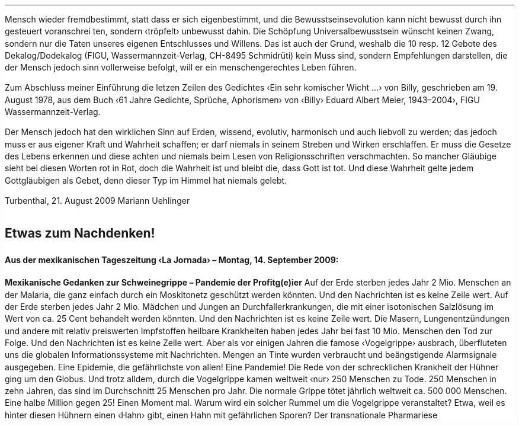 
-----

Mensch wieder fremdbestimmt, statt dass er sich eigenbestimmt, und die Bewusstseinsevolution kann nicht
bewusst durch ihn gesteuert voranschrei ten, sondern ‹tröpfelt› unbewusst dahin. Die Schöpfung Universalbewusstsein wünscht keinen Zwang, sondern nur die Taten unseres eigenen Entschlusses und Willens.
Das ist auch der Grund, weshalb die 10 resp. 12 Gebote des Dekalog/Dodekalog (FIGU, Wassermannzeit-Verlag, CH-8495 Schmidrüti) kein Muss sind, sondern Empfehlungen darstellen, die der Mensch jedoch sinn vollerweise befolgt, will er ein menschengerechtes Leben führen.

Zum Abschluss meiner Einführung die letzen Zeilen des Gedichtes ‹Ein sehr komischer Wicht …› von Billy,
geschrieben am 19. August 1978, aus dem Buch ‹61 Jahre Gedichte, Sprüche, Aphorismen› von ‹Billy›
Eduard Albert Meier, 1943–2004›, FIGU Wassermannzeit-Verlag.

Der Mensch jedoch hat den wirklichen Sinn auf Erden,
wissend, evolutiv, harmonisch und auch liebvoll zu werden;
das jedoch muss er aus eigener Kraft und Wahrheit schaffen;
er darf niemals in seinem Streben und Wirken erschlaffen.
Er muss die Gesetze des Lebens erkennen und diese achten
und niemals beim Lesen von Religionsschriften verschmachten.
So mancher Gläubige sieht bei diesen Worten rot in Rot,
doch die Wahrheit ist und bleibt die, dass Gott ist tot.
Und diese Wahrheit gelte jedem Gottgläubigen als Gebet,
denn dieser Typ im Himmel hat niemals gelebt.

Turbenthal, 21. August 2009
Mariann Uehlinger

## Etwas zum Nachdenken!
#### Aus der mexikanischen Tageszeitung ‹La Jornada› – Montag, 14. September 2009:

**Mexikanische Gedanken zur Schweinegrippe – Pandemie der Profitg(e)ier**
Auf der Erde sterben jedes Jahr 2 Mio. Menschen an der Malaria, die ganz einfach durch ein Moskitonetz geschützt werden könnten. Und den Nachrichten ist es keine Zeile wert.
Auf der Erde sterben jedes Jahr 2 Mio. Mädchen und Jungen an Durchfallerkrankungen, die mit einer isotonischen Salzlösung im Wert von ca. 25 Cent behandelt werden könnten. Und den Nachrichten ist es
keine Zeile wert.
Die Masern, Lungenentzündungen und andere mit relativ preiswerten Impfstoffen heilbare Krankheiten haben
jedes Jahr bei fast 10 Mio. Menschen den Tod zur Folge. Und den Nachrichten ist es keine Zeile wert.
Aber als vor einigen Jahren die famose ‹Vogelgrippe› ausbrach, überfluteten uns die globalen Informationssysteme mit Nachrichten. Mengen an Tinte wurden verbraucht und beängstigende Alarmsignale ausgegeben. Eine Epidemie, die gefährlichste von allen!
Eine Pandemie!
Die Rede von der schrecklichen Krankheit der Hühner ging um den Globus. Und trotz alldem, durch die
Vogelgrippe kamen weltweit ‹nur› 250 Menschen zu Tode. 250 Menschen in zehn Jahren, das sind im
Durchschnitt 25 Menschen pro Jahr. Die normale Grippe tötet jährlich weltweit ca. 500 000 Menschen.
Eine halbe Million gegen 25!
Einen Moment mal. Warum wird ein solcher Rummel um die Vogelgrippe veranstaltet? Etwa, weil es hinter
diesen Hühnern einen ‹Hahn› gibt, einen Hahn mit gefährlichen Sporen? Der transnationale Pharmariese
